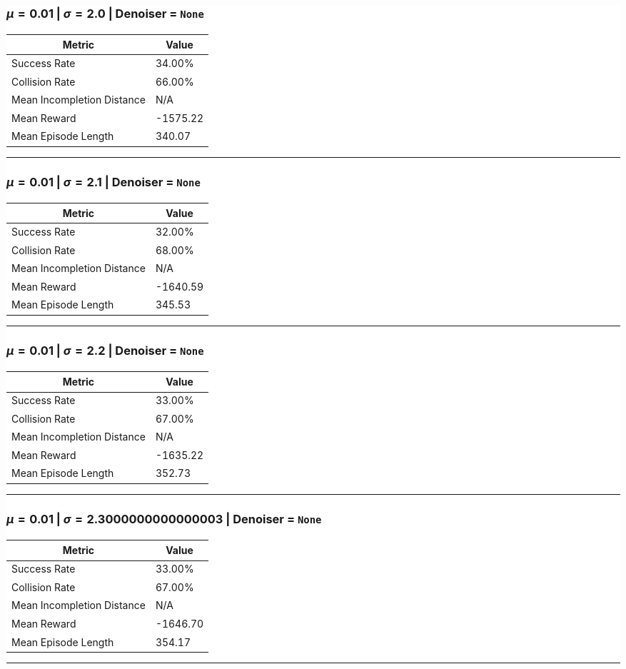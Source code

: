 ### $\mu = 0.01$ | $\sigma = 2.0$ | Denoiser = `None`

| Metric                     | Value    |
|----------------------------|----------|
| Success Rate               | 34.00%   |
| Collision Rate             | 66.00%   |
| Mean Incompletion Distance | N/A      |
| Mean Reward                | -1575.22 |
| Mean Episode Length        | 340.07   |
---

### $\mu = 0.01$ | $\sigma = 2.1$ | Denoiser = `None`

| Metric                     | Value    |
|----------------------------|----------|
| Success Rate               | 32.00%   |
| Collision Rate             | 68.00%   |
| Mean Incompletion Distance | N/A      |
| Mean Reward                | -1640.59 |
| Mean Episode Length        | 345.53   |
---

### $\mu = 0.01$ | $\sigma = 2.2$ | Denoiser = `None`

| Metric                     | Value    |
|----------------------------|----------|
| Success Rate               | 33.00%   |
| Collision Rate             | 67.00%   |
| Mean Incompletion Distance | N/A      |
| Mean Reward                | -1635.22 |
| Mean Episode Length        | 352.73   |
---

### $\mu = 0.01$ | $\sigma = 2.3000000000000003$ | Denoiser = `None`

| Metric                     | Value    |
|----------------------------|----------|
| Success Rate               | 33.00%   |
| Collision Rate             | 67.00%   |
| Mean Incompletion Distance | N/A      |
| Mean Reward                | -1646.70 |
| Mean Episode Length        | 354.17   |
---
